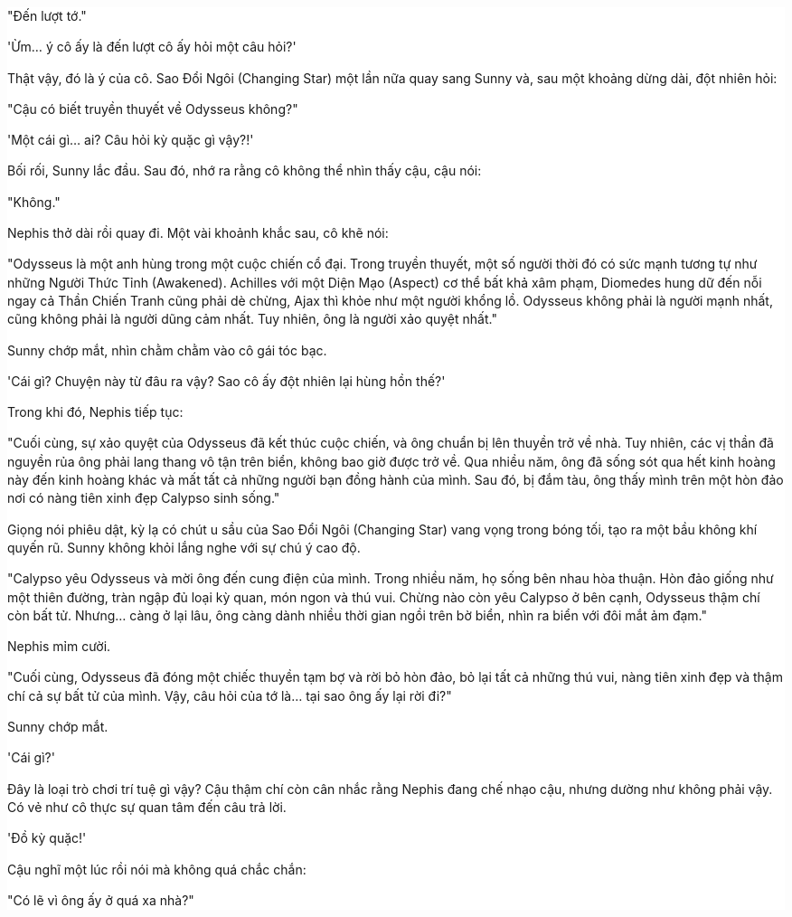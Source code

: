 "Đến lượt tớ."

'Ừm… ý cô ấy là đến lượt cô ấy hỏi một câu hỏi?'

Thật vậy, đó là ý của cô. Sao Đổi Ngôi (Changing Star) một lần nữa quay sang Sunny và, sau một khoảng dừng dài, đột nhiên hỏi:

"Cậu có biết truyền thuyết về Odysseus không?"

'Một cái gì… ai? Câu hỏi kỳ quặc gì vậy?!'

Bối rối, Sunny lắc đầu. Sau đó, nhớ ra rằng cô không thể nhìn thấy cậu, cậu nói:

"Không."

Nephis thở dài rồi quay đi. Một vài khoảnh khắc sau, cô khẽ nói:

"Odysseus là một anh hùng trong một cuộc chiến cổ đại. Trong truyền thuyết, một số người thời đó có sức mạnh tương tự như những Người Thức Tỉnh (Awakened). Achilles với một Diện Mạo (Aspect) cơ thể bất khả xâm phạm, Diomedes hung dữ đến nỗi ngay cả Thần Chiến Tranh cũng phải dè chừng, Ajax thì khỏe như một người khổng lồ. Odysseus không phải là người mạnh nhất, cũng không phải là người dũng cảm nhất. Tuy nhiên, ông là người xảo quyệt nhất."

Sunny chớp mắt, nhìn chằm chằm vào cô gái tóc bạc.

'Cái gì? Chuyện này từ đâu ra vậy? Sao cô ấy đột nhiên lại hùng hồn thế?'

Trong khi đó, Nephis tiếp tục:

"Cuối cùng, sự xảo quyệt của Odysseus đã kết thúc cuộc chiến, và ông chuẩn bị lên thuyền trở về nhà. Tuy nhiên, các vị thần đã nguyền rủa ông phải lang thang vô tận trên biển, không bao giờ được trở về. Qua nhiều năm, ông đã sống sót qua hết kinh hoàng này đến kinh hoàng khác và mất tất cả những người bạn đồng hành của mình. Sau đó, bị đắm tàu, ông thấy mình trên một hòn đảo nơi có nàng tiên xinh đẹp Calypso sinh sống."

Giọng nói phiêu dật, kỳ lạ có chút u sầu của Sao Đổi Ngôi (Changing Star) vang vọng trong bóng tối, tạo ra một bầu không khí quyến rũ. Sunny không khỏi lắng nghe với sự chú ý cao độ.

"Calypso yêu Odysseus và mời ông đến cung điện của mình. Trong nhiều năm, họ sống bên nhau hòa thuận. Hòn đảo giống như một thiên đường, tràn ngập đủ loại kỳ quan, món ngon và thú vui. Chừng nào còn yêu Calypso ở bên cạnh, Odysseus thậm chí còn bất tử. Nhưng… càng ở lại lâu, ông càng dành nhiều thời gian ngồi trên bờ biển, nhìn ra biển với đôi mắt ảm đạm."

Nephis mỉm cười.

"Cuối cùng, Odysseus đã đóng một chiếc thuyền tạm bợ và rời bỏ hòn đảo, bỏ lại tất cả những thú vui, nàng tiên xinh đẹp và thậm chí cả sự bất tử của mình. Vậy, câu hỏi của tớ là… tại sao ông ấy lại rời đi?"

Sunny chớp mắt.

'Cái gì?'

Đây là loại trò chơi trí tuệ gì vậy? Cậu thậm chí còn cân nhắc rằng Nephis đang chế nhạo cậu, nhưng dường như không phải vậy. Có vẻ như cô thực sự quan tâm đến câu trả lời.

'Đồ kỳ quặc!'

Cậu nghĩ một lúc rồi nói mà không quá chắc chắn:

"Có lẽ vì ông ấy ở quá xa nhà?"
